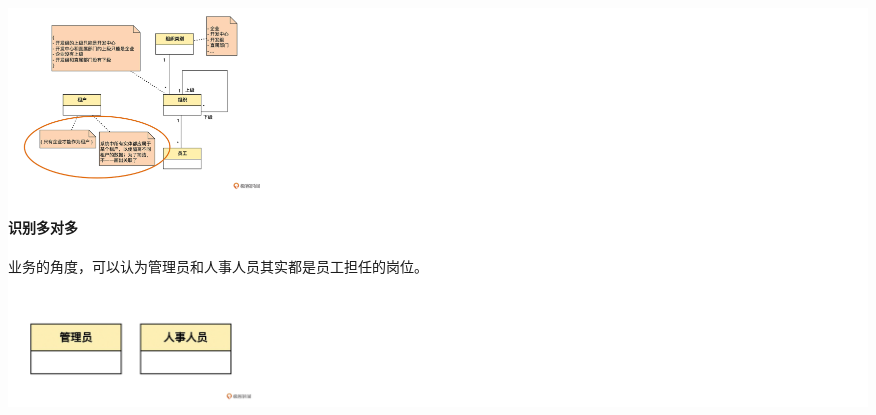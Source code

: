 <img src="assets/%E9%A2%86%E5%9F%9F%E5%BB%BA%E6%A8%A1/547ecc1f79f1020a285e9c6aced41f8b.jpg" alt="img" style="zoom:25%;" />



#### 识别多对多

业务的角度，可以认为管理员和人事人员其实都是员工担任的岗位。

<img src="assets/%E9%A2%86%E5%9F%9F%E5%BB%BA%E6%A8%A1/65909b1a3449b0ac355e180a4757e0ae.jpg" alt="img" style="zoom:24%;" />

